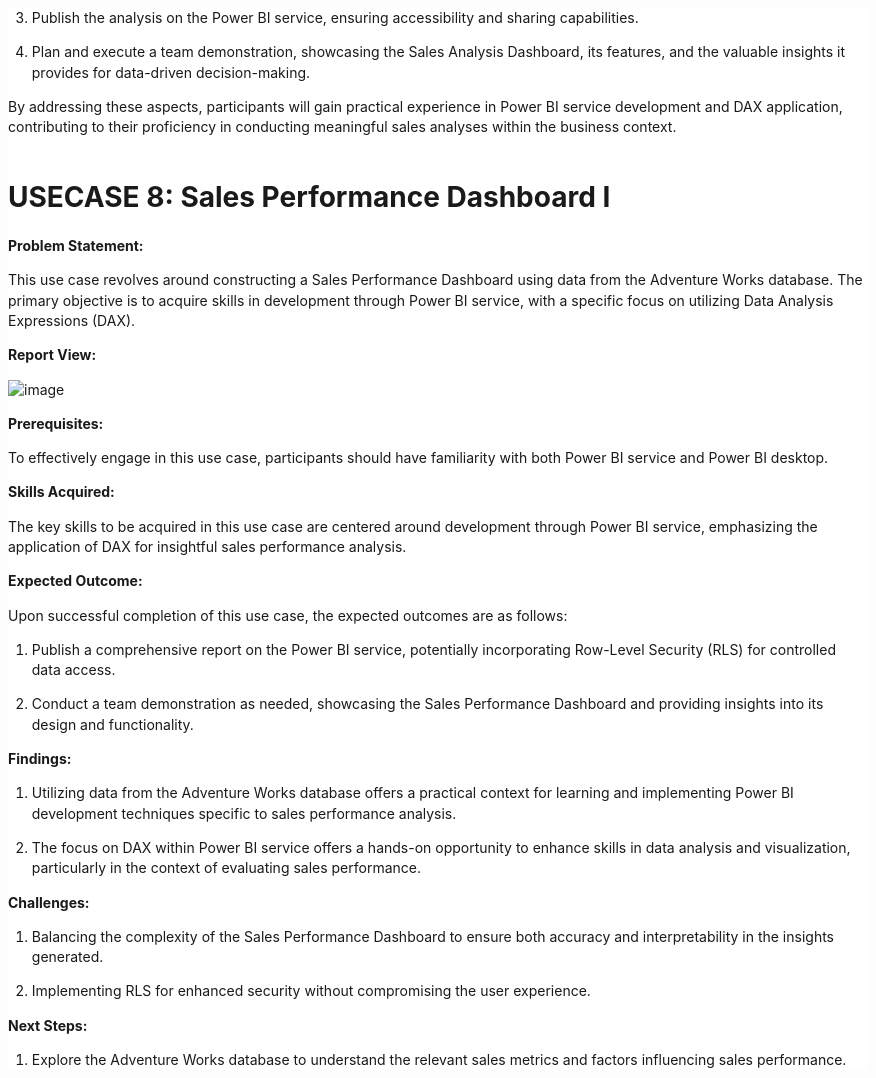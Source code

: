 3. Publish the analysis on the Power BI service, ensuring accessibility and sharing capabilities.

4. Plan and execute a team demonstration, showcasing the Sales Analysis Dashboard, its features, and the valuable insights it provides for data-driven decision-making.

By addressing these aspects, participants will gain practical experience in Power BI service development and DAX application, contributing to their proficiency in conducting meaningful sales analyses within the business context.

# USECASE 8: Sales Performance Dashboard I

**Problem Statement:**

This use case revolves around constructing a Sales Performance Dashboard using data from the Adventure Works database. The primary objective is to acquire skills in development through Power BI service, with a specific focus on utilizing Data Analysis Expressions (DAX).

**Report View:**

<img width="590" alt="image" src="https://github.com/ishitaprsd/powerbi/assets/40393863/e0828546-e273-433f-9383-08680e1897a7">

**Prerequisites:**

To effectively engage in this use case, participants should have familiarity with both Power BI service and Power BI desktop.

**Skills Acquired:**

The key skills to be acquired in this use case are centered around development through Power BI service, emphasizing the application of DAX for insightful sales performance analysis.

**Expected Outcome:**

Upon successful completion of this use case, the expected outcomes are as follows:

1. Publish a comprehensive report on the Power BI service, potentially incorporating Row-Level Security (RLS) for controlled data access.

2. Conduct a team demonstration as needed, showcasing the Sales Performance Dashboard and providing insights into its design and functionality.

**Findings:**

1. Utilizing data from the Adventure Works database offers a practical context for learning and implementing Power BI development techniques specific to sales performance analysis.

2. The focus on DAX within Power BI service offers a hands-on opportunity to enhance skills in data analysis and visualization, particularly in the context of evaluating sales performance.

**Challenges:**

1. Balancing the complexity of the Sales Performance Dashboard to ensure both accuracy and interpretability in the insights generated.

2. Implementing RLS for enhanced security without compromising the user experience.

**Next Steps:**

1. Explore the Adventure Works database to understand the relevant sales metrics and factors influencing sales performance.
